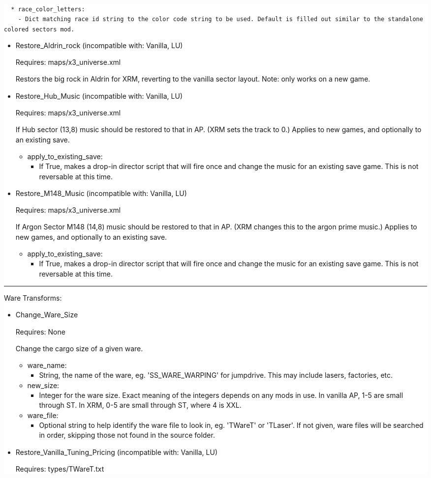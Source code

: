       * race_color_letters:
        - Dict matching race id string to the color code string to be used. Default is filled out similar to the standalone colored sectors mod.
      

 * Restore_Aldrin_rock (incompatible with: Vanilla, LU)

    Requires: maps/x3_universe.xml

      Restors the big rock in Aldrin for XRM, reverting to the vanilla sector layout. Note: only works on a new game.
      

 * Restore_Hub_Music (incompatible with: Vanilla, LU)

    Requires: maps/x3_universe.xml

      If Hub sector (13,8) music should be restored to that in AP. (XRM sets the track to 0.) Applies to new games, and optionally to an existing save.
  
      * apply_to_existing_save:
        - If True, makes a drop-in director script that will fire once and change the music for an existing save game. This is not reversable at this time.
      

 * Restore_M148_Music (incompatible with: Vanilla, LU)

    Requires: maps/x3_universe.xml

      If Argon Sector M148 (14,8) music should be restored to that in AP. (XRM changes this to the argon prime music.) Applies to new games, and optionally to an existing save.
      
      * apply_to_existing_save:
        - If True, makes a drop-in director script that will fire once and change the music for an existing save game. This is not reversable at this time.
      


***

Ware Transforms:

 * Change_Ware_Size

    Requires: None

      Change the cargo size of a given ware.
  
      * ware_name:
        - String, the name of the ware, eg. 'SS_WARE_WARPING' for jumpdrive. This may include lasers, factories, etc.
      * new_size:
        - Integer for the ware size. Exact meaning of the integers depends on any mods in use. In vanilla AP, 1-5 are small through ST. In XRM, 0-5 are small through ST, where 4 is XXL.
      * ware_file:
        - Optional string to help identify the ware file to look in, eg. 'TWareT' or 'TLaser'. If not given, ware files will be searched in order, skipping those not found in the source folder.
      

 * Restore_Vanilla_Tuning_Pricing (incompatible with: Vanilla, LU)

    Requires: types/TWareT.txt

